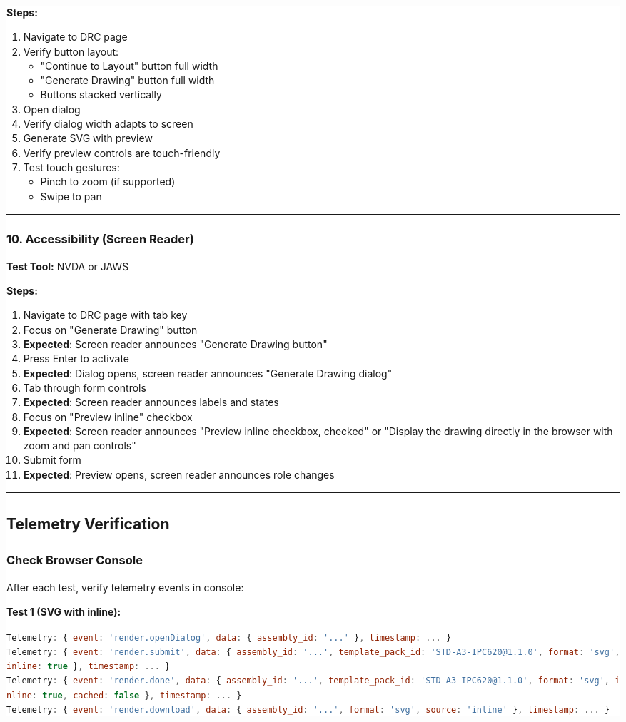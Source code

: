 **Steps:**

1. Navigate to DRC page
2. Verify button layout:
   - "Continue to Layout" button full width
   - "Generate Drawing" button full width
   - Buttons stacked vertically
3. Open dialog
4. Verify dialog width adapts to screen
5. Generate SVG with preview
6. Verify preview controls are touch-friendly
7. Test touch gestures:
   - Pinch to zoom (if supported)
   - Swipe to pan

---

### 10. Accessibility (Screen Reader)

**Test Tool:** NVDA or JAWS

**Steps:**

1. Navigate to DRC page with tab key
2. Focus on "Generate Drawing" button
3. **Expected**: Screen reader announces "Generate Drawing button"
4. Press Enter to activate
5. **Expected**: Dialog opens, screen reader announces "Generate Drawing dialog"
6. Tab through form controls
7. **Expected**: Screen reader announces labels and states
8. Focus on "Preview inline" checkbox
9. **Expected**: Screen reader announces "Preview inline checkbox, checked" or "Display the drawing directly in the browser with zoom and pan controls"
10. Submit form
11. **Expected**: Preview opens, screen reader announces role changes

---

## Telemetry Verification

### Check Browser Console

After each test, verify telemetry events in console:

**Test 1 (SVG with inline):**

```javascript
Telemetry: { event: 'render.openDialog', data: { assembly_id: '...' }, timestamp: ... }
Telemetry: { event: 'render.submit', data: { assembly_id: '...', template_pack_id: 'STD-A3-IPC620@1.1.0', format: 'svg', inline: true }, timestamp: ... }
Telemetry: { event: 'render.done', data: { assembly_id: '...', template_pack_id: 'STD-A3-IPC620@1.1.0', format: 'svg', inline: true, cached: false }, timestamp: ... }
Telemetry: { event: 'render.download', data: { assembly_id: '...', format: 'svg', source: 'inline' }, timestamp: ... }
```
